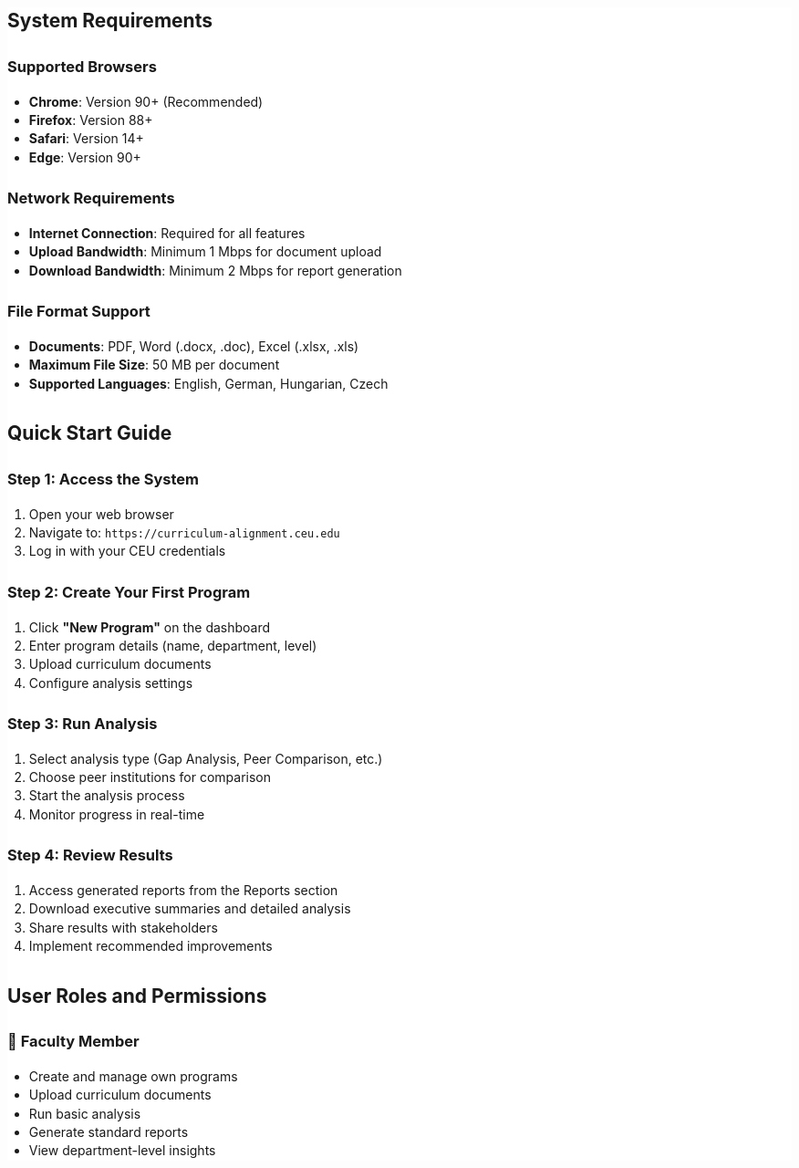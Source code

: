 ## System Requirements

### Supported Browsers
- **Chrome**: Version 90+ (Recommended)
- **Firefox**: Version 88+
- **Safari**: Version 14+
- **Edge**: Version 90+

### Network Requirements
- **Internet Connection**: Required for all features
- **Upload Bandwidth**: Minimum 1 Mbps for document upload
- **Download Bandwidth**: Minimum 2 Mbps for report generation

### File Format Support
- **Documents**: PDF, Word (.docx, .doc), Excel (.xlsx, .xls)
- **Maximum File Size**: 50 MB per document
- **Supported Languages**: English, German, Hungarian, Czech

## Quick Start Guide

### Step 1: Access the System
1. Open your web browser
2. Navigate to: `https://curriculum-alignment.ceu.edu`
3. Log in with your CEU credentials

### Step 2: Create Your First Program
1. Click **"New Program"** on the dashboard
2. Enter program details (name, department, level)
3. Upload curriculum documents
4. Configure analysis settings

### Step 3: Run Analysis
1. Select analysis type (Gap Analysis, Peer Comparison, etc.)
2. Choose peer institutions for comparison
3. Start the analysis process
4. Monitor progress in real-time

### Step 4: Review Results
1. Access generated reports from the Reports section
2. Download executive summaries and detailed analysis
3. Share results with stakeholders
4. Implement recommended improvements

## User Roles and Permissions

### 👤 **Faculty Member**
- Create and manage own programs
- Upload curriculum documents
- Run basic analysis
- Generate standard reports
- View department-level insights
